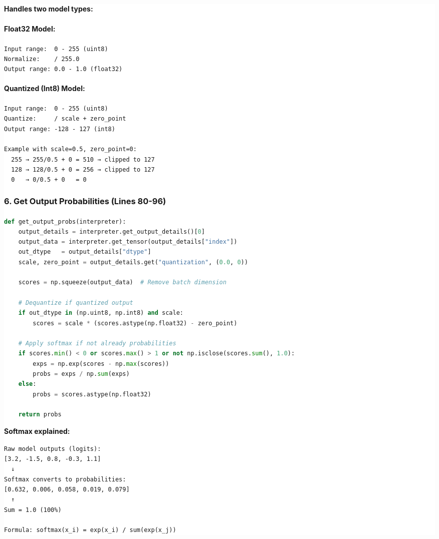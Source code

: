 **Handles two model types:**

#### Float32 Model:
```
Input range:  0 - 255 (uint8)
Normalize:    / 255.0
Output range: 0.0 - 1.0 (float32)
```

#### Quantized (Int8) Model:
```
Input range:  0 - 255 (uint8)
Quantize:     / scale + zero_point
Output range: -128 - 127 (int8)

Example with scale=0.5, zero_point=0:
  255 → 255/0.5 + 0 = 510 → clipped to 127
  128 → 128/0.5 + 0 = 256 → clipped to 127
  0   → 0/0.5 + 0   = 0
```

### 6. Get Output Probabilities (Lines 80-96)

```python
def get_output_probs(interpreter):
    output_details = interpreter.get_output_details()[0]
    output_data = interpreter.get_tensor(output_details["index"])
    out_dtype   = output_details["dtype"]
    scale, zero_point = output_details.get("quantization", (0.0, 0))

    scores = np.squeeze(output_data)  # Remove batch dimension

    # Dequantize if quantized output
    if out_dtype in (np.uint8, np.int8) and scale:
        scores = scale * (scores.astype(np.float32) - zero_point)

    # Apply softmax if not already probabilities
    if scores.min() < 0 or scores.max() > 1 or not np.isclose(scores.sum(), 1.0):
        exps = np.exp(scores - np.max(scores))
        probs = exps / np.sum(exps)
    else:
        probs = scores.astype(np.float32)

    return probs
```

**Softmax explained:**

```
Raw model outputs (logits):
[3.2, -1.5, 0.8, -0.3, 1.1]
  ↓
Softmax converts to probabilities:
[0.632, 0.006, 0.058, 0.019, 0.079]
  ↑
Sum = 1.0 (100%)

Formula: softmax(x_i) = exp(x_i) / sum(exp(x_j))
```
